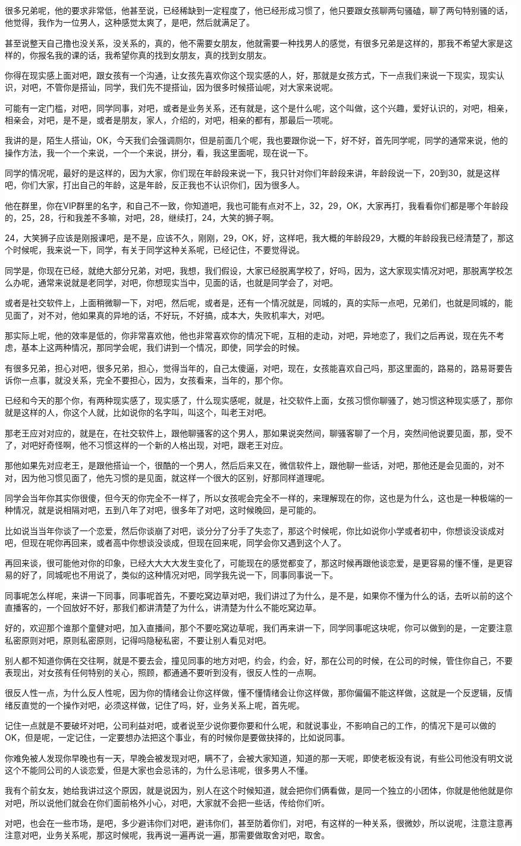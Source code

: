 很多兄弟呢，他的要求非常低，他甚至说，已经稀缺到一定程度了，他已经形成习惯了，他只要跟女孩聊两句骚磕，聊了两句特别骚的话，他觉得，我作为一位男人，这种感觉太爽了，是吧，然后就满足了。

甚至说整天自己撸也没关系，没关系的，真的，他不需要女朋友，他就需要一种找男人的感觉，有很多兄弟是这样的，那我不希望大家是这样的，你报名我的课的话，我希望你真的找到女朋友，真的找到女朋友。

你得在现实感上面对吧，跟女孩有一个沟通，让女孩先喜欢你这个现实感的人，好，那就是女孩方式，下一点我们来说一下现实，现实认识，对吧，不管你是搭讪，同学，我们先不提搭讪，因为很多时候搭讪呢，对大家来说呢。

可能有一定门槛，对吧，同学同事，对吧，或者是业务关系，还有就是，这个是什么呢，这个叫做，这个兴趣，爱好认识的，对吧，相亲，相亲会，对吧，是不是，或者是朋友，家人，介绍的，对吧，相亲的都有，那最后一项呢。

我讲的是，陌生人搭讪，OK，今天我们会强调厕尔，但是前面几个呢，我也要跟你说一下，好不好，首先同学呢，同学的通常来说，他的操作方法，我一个一个来说，一个一个来说，拼分，看，我这里面呢，现在说一下。

同学的情况呢，最好的是这样的，因为大家，你们现在年龄段来说一下，我只针对你们年龄段来讲，年龄段说一下，20到30，就是这样吧，你们大家，打出自己的年龄，这是年龄，反正我也不认识你们，因为很多人。

他在群里，你在VIP群里的名字，和自己不一致，你知道吧，我也可能有点对不上，32，29，OK，大家再打，我看看你们都是哪个年龄段的，25，28，行和我差不多嘛，对吧，28，继续打，24，大笑的狮子啊。

24，大笑狮子应该是刚报课吧，是不是，应该不久，刚刚，29，OK，好，这样吧，我大概的年龄段29，大概的年龄段我已经清楚了，那这个时候呢，我来说一下，同学，有关于同学这种关系呢，已经记住，不要觉得说。

同学是，你现在已经，就绝大部分兄弟，对吧，我想，我们假设，大家已经脱离学校了，好吗，因为，这大家现实情况对吧，那脱离学校怎么办呢，通常来说就是老同学，对吧，你想现实当中，见面的话，也就是同学会了，对吧。

或者是社交软件上，上面稍微聊一下，对吧，然后呢，或者是，还有一个情况就是，同城的，真的实际一点吧，兄弟们，也就是同城的，能见面了，对不对，他如果真的异地的话，不好玩，不好搞，成本大，失败机率大，对吧。

那实际上呢，他的效率是低的，你非常喜欢他，他也非常喜欢你的情况下呢，互相的走动，对吧，异地恋了，我们之后再说，现在先不考虑，基本上这两种情况，那同学会呢，我们讲到一个情况，即使，同学会的时候。

有很多兄弟，担心对吧，很多兄弟，担心，觉得当年的，自己太傻逼，对吧，现在，女孩能喜欢自己吗，那这里面的，路易的，路易哥要告诉你一点事，就没关系，完全不要担心，因为，女孩看来，当年的，那个你。

已经和今天的那个你，有两种现实感了，现实感了，什么现实感呢，就是，社交软件上面，女孩习惯你聊骚了，她习惯这种现实感了，那你就是这样的人，你这个人就，比如说你的名字叫，叫这个，叫老王对吧。

那老王应对对应的，就是在，在社交软件上，跟他聊骚客的这个男人，那如果说突然间，聊骚客聊了一个月，突然间他说要见面，那，受不了，对吧好奇怪啊，他不习惯这样的一个新的人格出现，对吧，跟老王对应。

那他如果先对应老王，是跟他搭讪一个，很酷的一个男人，然后后来又在，微信软件上，跟他聊一些话，对吧，那他还是会见面的，对不对，因为他习惯见面了，他先习惯的是见面，就这样一个很大的区别，好那同样道理呢。

同学会当年你其实你很傻，但今天的你完全不一样了，所以女孩呢会完全不一样的，来理解现在的你，这也是为什么，这也是一种极端的一种情况，就是说相隔对吧，五到八年了对吧，很多年了对吧，这时候晚回，是可能的。

比如说当当年你谈了一个恋爱，然后你谈崩了对吧，谈分分了分手了失恋了，那这个时候呢，你比如说你小学或者初中，你想谈没谈成对吧，但现在呢你再回来，或者高中你想谈没谈成，但现在回来呢，同学会你又遇到这个人了。

再回来谈，很可能他对你的印象，已经大大大大发生变化了，可能现在的感觉都变了，那这时候再跟他谈恋爱，是更容易的懂不懂，是更容易的好了，同城呢也不用说了，类似的这种情况对吧，同学我先说一下，同事同事说一下。

同事呢怎么样呢，来讲一下同事，同事呢首先，不要吃窝边草对吧，我们讲过了为什么，是不是，如果你不懂为什么的话，去听以前的这个直播客的，一个回放好不好，那我们都讲清楚了为什么，讲清楚为什么不能吃窝边草。

好的，欢迎那个谁那个童健对吧，加入直播间，那个不要吃窝边草呢，我们再来讲一下，同学同事呢这块呢，你可以做到的是，一定要注意私密原则对吧，原则私密原则，记得吗隐秘私密，不要让别人看见对吧。

别人都不知道你俩在交往啊，就是不要去会，撞见同事的地方对吧，约会，约会，好，那在公司的时候，在公司的时候，管住你自己，不要表现出，对女孩有任何特别的关心，照顾，都通通不要听到没有，很反人性的一点啊。

很反人性一点，为什么反人性呢，因为你的情绪会让你这样做，懂不懂情绪会让你这样做，那你偏偏不能这样做，这就是一个反逻辑，反情绪反直觉的一个操作对吧，必须这样做，记住了吗，好，业务关系上呢，首先呢。

记住一点就是不要破坏对吧，公司利益对吧，或者说至少说你要你要和什么呢，和就说事业，不影响自己的工作，的情况下是可以做的OK，但是呢，一定记住，一定要想办法把这个事业，有的时候你是要做抉择的，比如说同事。

你难免被人发现你早晚也有一天，早晚会被发现对吧，瞒不了，会被大家知道，知道的那一天呢，即使老板没有说，有些公司他没有明文说这个不能同公司的人谈恋爱，但是大家也会忌讳的，为什么忌讳呢，很多男人不懂。

我有个前女友，她给我讲过这个原因，就是说因为，别人在这个时候知道，就会把你们俩看做，是同一个独立的小团体，你就是他他就是你对吧，所以说他们就会在你们面前格外小心，对吧，大家就不会把一些话，传给你们听。

对吧，也会在一些市场，是吧，多少避讳你们对吧，避讳你们，甚至防着你们，对吧，有这样的一种关系，很微妙，所以说呢，注意注意再注意对吧，业务关系呢，那这时候呢，我再说一遍再说一遍，那需要做取舍对吧，取舍。
